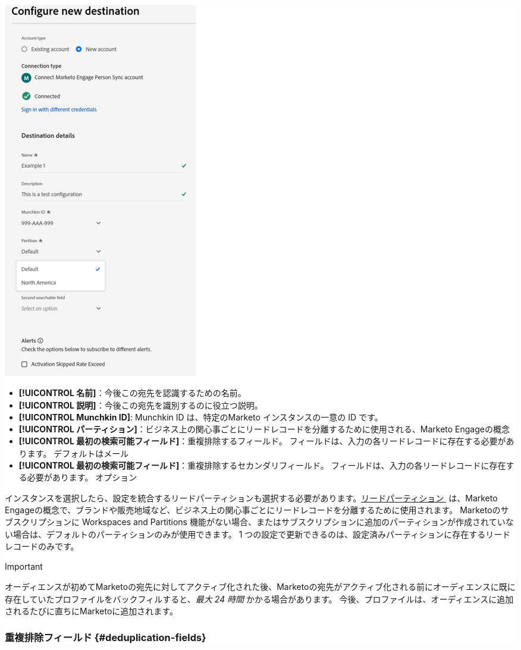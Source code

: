 ![&#x200B; 宛先への接続 &#x200B;](../../assets/catalog/adobe/marketo-engage-person-sync/connect-to-destination.png)

* **[!UICONTROL 名前]**：今後この宛先を認識するための名前。
* **[!UICONTROL 説明]**：今後この宛先を識別するのに役立つ説明。
* **[!UICONTROL Munchkin ID]**: Munchkin ID は、特定のMarketo インスタンスの一意の ID です。
* **[!UICONTROL パーティション]**：ビジネス上の関心事ごとにリードレコードを分離するために使用される、Marketo Engageの概念
* **[!UICONTROL 最初の検索可能フィールド]**：重複排除するフィールド。 フィールドは、入力の各リードレコードに存在する必要があります。 デフォルトはメール
* **[!UICONTROL 最初の検索可能フィールド]**：重複排除するセカンダリフィールド。 フィールドは、入力の各リードレコードに存在する必要があります。 オプション

インスタンスを選択したら、設定を統合するリードパーティションも選択する必要があります。 [&#x200B; リードパーティション &#x200B;](https://experienceleague.adobe.com/ja/docs/marketo/using/product-docs/administration/workspaces-and-person-partitions/understanding-workspaces-and-person-partitions) は、Marketo Engageの概念で、ブランドや販売地域など、ビジネス上の関心事ごとにリードレコードを分離するために使用されます。 Marketoのサブスクリプションに Workspaces and Partitions 機能がない場合、またはサブスクリプションに追加のパーティションが作成されていない場合は、デフォルトのパーティションのみが使用できます。 1 つの設定で更新できるのは、設定済みパーティションに存在するリードレコードのみです。

>[!IMPORTANT]
> 
>オーディエンスが初めてMarketoの宛先に対してアクティブ化された後、Marketoの宛先がアクティブ化される前にオーディエンスに既に存在していたプロファイルをバックフィルすると、*最大 24 時間* かかる場合があります。 今後、プロファイルは、オーディエンスに追加されるたびに直ちにMarketoに追加されます。

### 重複排除フィールド {#deduplication-fields}
